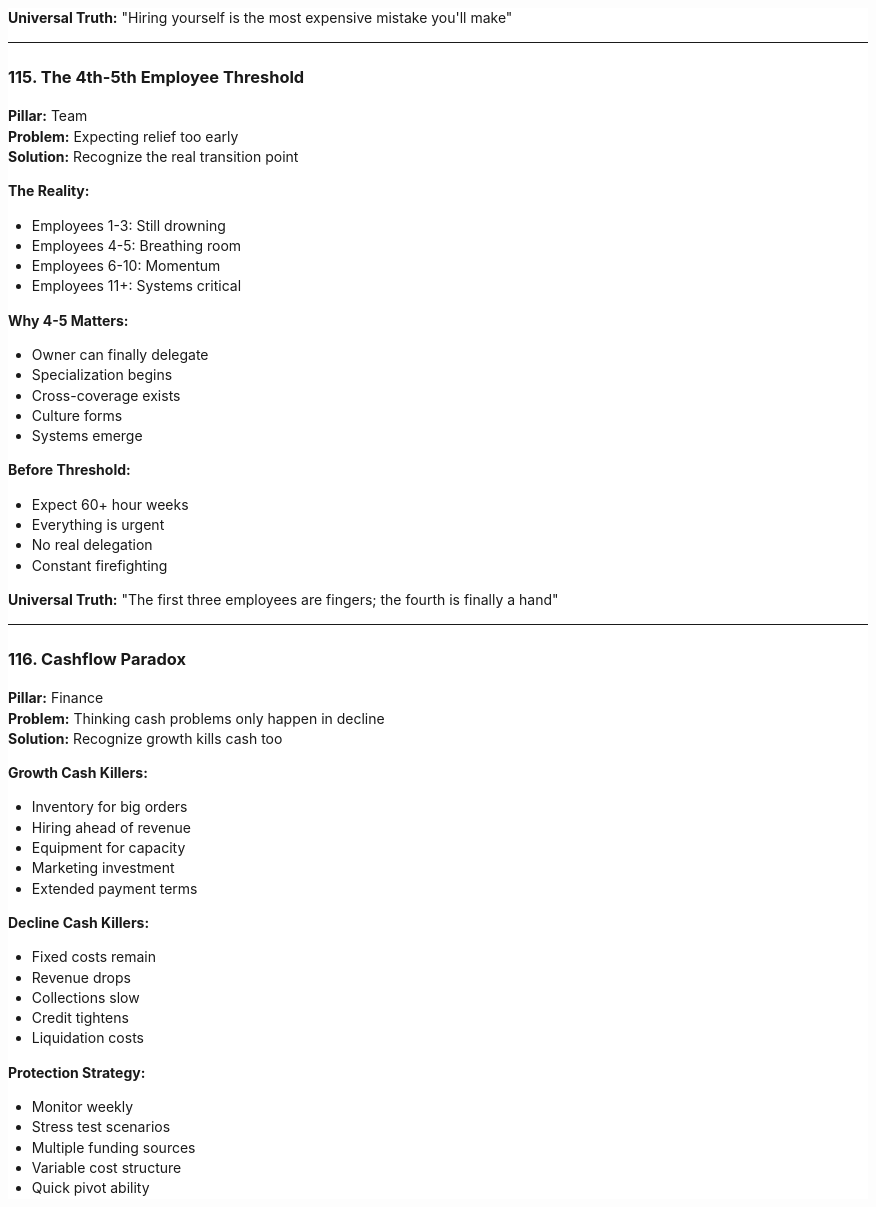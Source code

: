 **Universal Truth:** "Hiring yourself is the most expensive mistake you'll make"

---

### 115. The 4th-5th Employee Threshold
**Pillar:** Team  
**Problem:** Expecting relief too early  
**Solution:** Recognize the real transition point

**The Reality:**
- Employees 1-3: Still drowning
- Employees 4-5: Breathing room
- Employees 6-10: Momentum
- Employees 11+: Systems critical

**Why 4-5 Matters:**
- Owner can finally delegate
- Specialization begins
- Cross-coverage exists
- Culture forms
- Systems emerge

**Before Threshold:**
- Expect 60+ hour weeks
- Everything is urgent
- No real delegation
- Constant firefighting

**Universal Truth:** "The first three employees are fingers; the fourth is finally a hand"

---

### 116. Cashflow Paradox
**Pillar:** Finance  
**Problem:** Thinking cash problems only happen in decline  
**Solution:** Recognize growth kills cash too

**Growth Cash Killers:**
- Inventory for big orders
- Hiring ahead of revenue
- Equipment for capacity
- Marketing investment
- Extended payment terms

**Decline Cash Killers:**
- Fixed costs remain
- Revenue drops
- Collections slow
- Credit tightens
- Liquidation costs

**Protection Strategy:**
- Monitor weekly
- Stress test scenarios
- Multiple funding sources
- Variable cost structure
- Quick pivot ability
